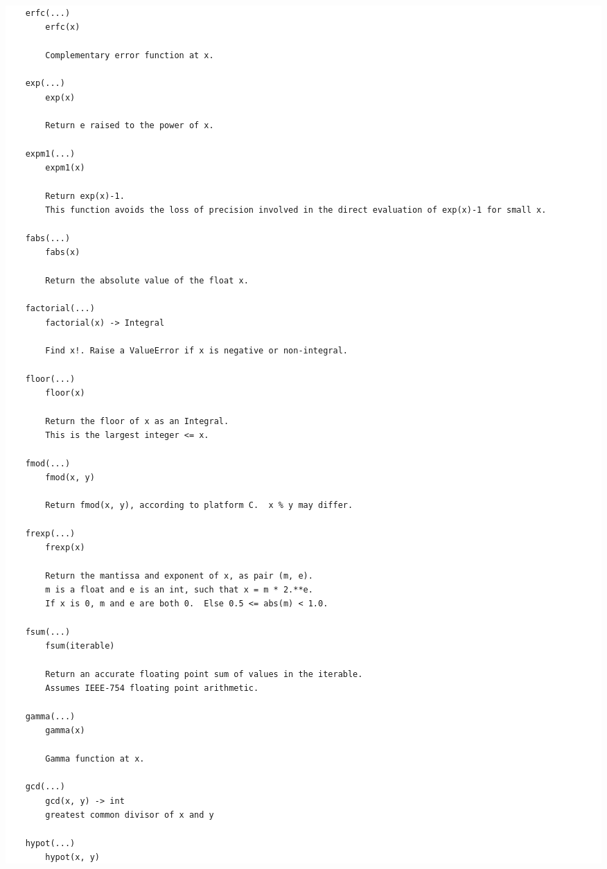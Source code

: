         erfc(...)
            erfc(x)
            
            Complementary error function at x.
        
        exp(...)
            exp(x)
            
            Return e raised to the power of x.
        
        expm1(...)
            expm1(x)
            
            Return exp(x)-1.
            This function avoids the loss of precision involved in the direct evaluation of exp(x)-1 for small x.
        
        fabs(...)
            fabs(x)
            
            Return the absolute value of the float x.
        
        factorial(...)
            factorial(x) -> Integral
            
            Find x!. Raise a ValueError if x is negative or non-integral.
        
        floor(...)
            floor(x)
            
            Return the floor of x as an Integral.
            This is the largest integer <= x.
        
        fmod(...)
            fmod(x, y)
            
            Return fmod(x, y), according to platform C.  x % y may differ.
        
        frexp(...)
            frexp(x)
            
            Return the mantissa and exponent of x, as pair (m, e).
            m is a float and e is an int, such that x = m * 2.**e.
            If x is 0, m and e are both 0.  Else 0.5 <= abs(m) < 1.0.
        
        fsum(...)
            fsum(iterable)
            
            Return an accurate floating point sum of values in the iterable.
            Assumes IEEE-754 floating point arithmetic.
        
        gamma(...)
            gamma(x)
            
            Gamma function at x.
        
        gcd(...)
            gcd(x, y) -> int
            greatest common divisor of x and y
        
        hypot(...)
            hypot(x, y)
            